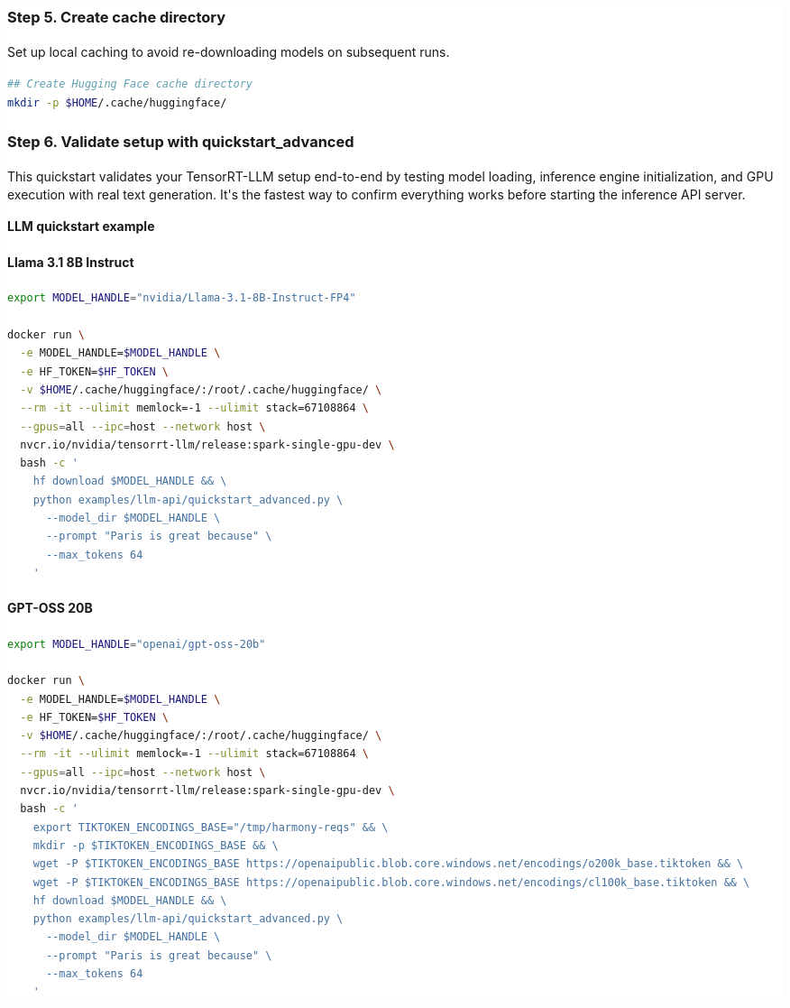 ### Step 5. Create cache directory

Set up local caching to avoid re-downloading models on subsequent runs.

```bash
## Create Hugging Face cache directory
mkdir -p $HOME/.cache/huggingface/
```

### Step 6. Validate setup with quickstart_advanced

This quickstart validates your TensorRT-LLM setup end-to-end by testing model loading, inference engine initialization, and GPU execution with real text generation. It's the fastest way to confirm everything works before starting the inference API server.

**LLM quickstart example**

#### Llama 3.1 8B Instruct
```bash
export MODEL_HANDLE="nvidia/Llama-3.1-8B-Instruct-FP4"

docker run \
  -e MODEL_HANDLE=$MODEL_HANDLE \
  -e HF_TOKEN=$HF_TOKEN \
  -v $HOME/.cache/huggingface/:/root/.cache/huggingface/ \
  --rm -it --ulimit memlock=-1 --ulimit stack=67108864 \
  --gpus=all --ipc=host --network host \
  nvcr.io/nvidia/tensorrt-llm/release:spark-single-gpu-dev \
  bash -c '
    hf download $MODEL_HANDLE && \
    python examples/llm-api/quickstart_advanced.py \
      --model_dir $MODEL_HANDLE \
      --prompt "Paris is great because" \
      --max_tokens 64
    '
```

#### GPT-OSS 20B
```bash
export MODEL_HANDLE="openai/gpt-oss-20b"

docker run \
  -e MODEL_HANDLE=$MODEL_HANDLE \
  -e HF_TOKEN=$HF_TOKEN \
  -v $HOME/.cache/huggingface/:/root/.cache/huggingface/ \
  --rm -it --ulimit memlock=-1 --ulimit stack=67108864 \
  --gpus=all --ipc=host --network host \
  nvcr.io/nvidia/tensorrt-llm/release:spark-single-gpu-dev \
  bash -c '
    export TIKTOKEN_ENCODINGS_BASE="/tmp/harmony-reqs" && \
    mkdir -p $TIKTOKEN_ENCODINGS_BASE && \
    wget -P $TIKTOKEN_ENCODINGS_BASE https://openaipublic.blob.core.windows.net/encodings/o200k_base.tiktoken && \
    wget -P $TIKTOKEN_ENCODINGS_BASE https://openaipublic.blob.core.windows.net/encodings/cl100k_base.tiktoken && \
    hf download $MODEL_HANDLE && \
    python examples/llm-api/quickstart_advanced.py \
      --model_dir $MODEL_HANDLE \
      --prompt "Paris is great because" \
      --max_tokens 64
    '
```
